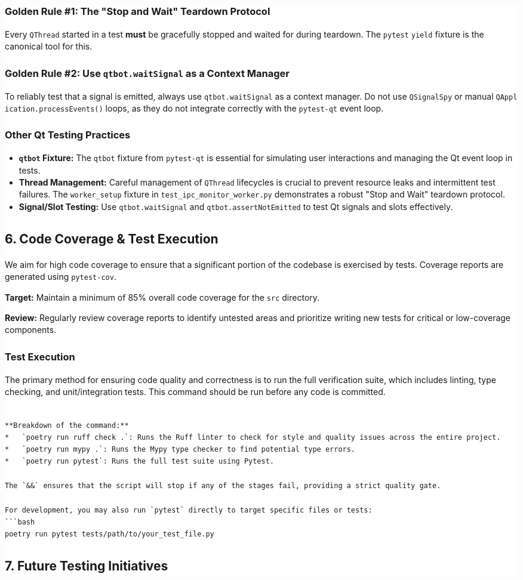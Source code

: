 ### Golden Rule #1: The "Stop and Wait" Teardown Protocol
Every `QThread` started in a test **must** be gracefully stopped and waited for during teardown. The `pytest` `yield` fixture is the canonical tool for this.

### Golden Rule #2: Use `qtbot.waitSignal` as a Context Manager
To reliably test that a signal is emitted, always use `qtbot.waitSignal` as a context manager. Do not use `QSignalSpy` or manual `QApplication.processEvents()` loops, as they do not integrate correctly with the `pytest-qt` event loop.

### Other Qt Testing Practices
*   **`qtbot` Fixture:** The `qtbot` fixture from `pytest-qt` is essential for simulating user interactions and managing the Qt event loop in tests.
*   **Thread Management:** Careful management of `QThread` lifecycles is crucial to prevent resource leaks and intermittent test failures. The `worker_setup` fixture in `test_ipc_monitor_worker.py` demonstrates a robust "Stop and Wait" teardown protocol.
*   **Signal/Slot Testing:** Use `qtbot.waitSignal` and `qtbot.assertNotEmitted` to test Qt signals and slots effectively.

## 6. Code Coverage & Test Execution

We aim for high code coverage to ensure that a significant portion of the codebase is exercised by tests. Coverage reports are generated using `pytest-cov`.

**Target:** Maintain a minimum of 85% overall code coverage for the `src` directory.

**Review:** Regularly review coverage reports to identify untested areas and prioritize writing new tests for critical or low-coverage components.

### Test Execution
The primary method for ensuring code quality and correctness is to run the full verification suite, which includes linting, type checking, and unit/integration tests. This command should be run before any code is committed.


```

**Breakdown of the command:**
*   `poetry run ruff check .`: Runs the Ruff linter to check for style and quality issues across the entire project.
*   `poetry run mypy .`: Runs the Mypy type checker to find potential type errors.
*   `poetry run pytest`: Runs the full test suite using Pytest.

The `&&` ensures that the script will stop if any of the stages fail, providing a strict quality gate.

For development, you may also run `pytest` directly to target specific files or tests:
```bash
poetry run pytest tests/path/to/your_test_file.py
```

## 7. Future Testing Initiatives
